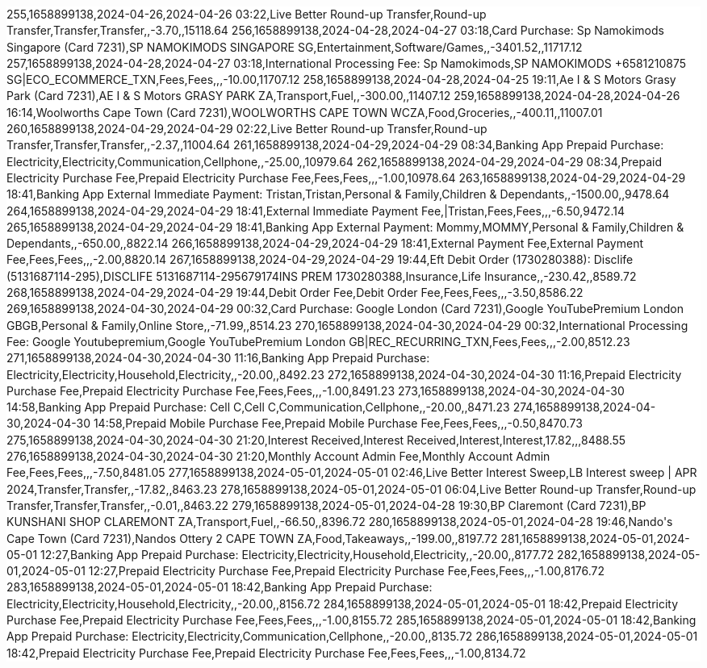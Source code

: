 255,1658899138,2024-04-26,2024-04-26 03:22,Live Better Round-up Transfer,Round-up Transfer,Transfer,Transfer,,-3.70,,15118.64
256,1658899138,2024-04-28,2024-04-27 03:18,Card Purchase: Sp Namokimods Singapore (Card 7231),SP NAMOKIMODS SINGAPORE SG,Entertainment,Software/Games,,-3401.52,,11717.12
257,1658899138,2024-04-28,2024-04-27 03:18,International Processing Fee: Sp Namokimods,SP NAMOKIMODS +6581210875 SG|ECO_ECOMMERCE_TXN,Fees,Fees,,,-10.00,11707.12
258,1658899138,2024-04-28,2024-04-25 19:11,Ae I & S Motors Grasy Park (Card 7231),AE I & S Motors GRASY PARK ZA,Transport,Fuel,,-300.00,,11407.12
259,1658899138,2024-04-28,2024-04-26 16:14,Woolworths Cape Town (Card 7231),WOOLWORTHS CAPE TOWN WCZA,Food,Groceries,,-400.11,,11007.01
260,1658899138,2024-04-29,2024-04-29 02:22,Live Better Round-up Transfer,Round-up Transfer,Transfer,Transfer,,-2.37,,11004.64
261,1658899138,2024-04-29,2024-04-29 08:34,Banking App Prepaid Purchase: Electricity,Electricity,Communication,Cellphone,,-25.00,,10979.64
262,1658899138,2024-04-29,2024-04-29 08:34,Prepaid Electricity Purchase Fee,Prepaid Electricity Purchase Fee,Fees,Fees,,,-1.00,10978.64
263,1658899138,2024-04-29,2024-04-29 18:41,Banking App External Immediate Payment: Tristan,Tristan,Personal & Family,Children & Dependants,,-1500.00,,9478.64
264,1658899138,2024-04-29,2024-04-29 18:41,External Immediate Payment Fee,|Tristan,Fees,Fees,,,-6.50,9472.14
265,1658899138,2024-04-29,2024-04-29 18:41,Banking App External Payment: Mommy,MOMMY,Personal & Family,Children & Dependants,,-650.00,,8822.14
266,1658899138,2024-04-29,2024-04-29 18:41,External Payment Fee,External Payment Fee,Fees,Fees,,,-2.00,8820.14
267,1658899138,2024-04-29,2024-04-29 19:44,Eft Debit Order (1730280388): Disclife (5131687114-295),DISCLIFE 5131687114-295679174INS PREM 1730280388,Insurance,Life Insurance,,-230.42,,8589.72
268,1658899138,2024-04-29,2024-04-29 19:44,Debit Order Fee,Debit Order Fee,Fees,Fees,,,-3.50,8586.22
269,1658899138,2024-04-30,2024-04-29 00:32,Card Purchase: Google London (Card 7231),Google YouTubePremium London GBGB,Personal & Family,Online Store,,-71.99,,8514.23
270,1658899138,2024-04-30,2024-04-29 00:32,International Processing Fee: Google Youtubepremium,Google YouTubePremium London GB|REC_RECURRING_TXN,Fees,Fees,,,-2.00,8512.23
271,1658899138,2024-04-30,2024-04-30 11:16,Banking App Prepaid Purchase: Electricity,Electricity,Household,Electricity,,-20.00,,8492.23
272,1658899138,2024-04-30,2024-04-30 11:16,Prepaid Electricity Purchase Fee,Prepaid Electricity Purchase Fee,Fees,Fees,,,-1.00,8491.23
273,1658899138,2024-04-30,2024-04-30 14:58,Banking App Prepaid Purchase: Cell C,Cell C,Communication,Cellphone,,-20.00,,8471.23
274,1658899138,2024-04-30,2024-04-30 14:58,Prepaid Mobile Purchase Fee,Prepaid Mobile Purchase Fee,Fees,Fees,,,-0.50,8470.73
275,1658899138,2024-04-30,2024-04-30 21:20,Interest Received,Interest Received,Interest,Interest,17.82,,,8488.55
276,1658899138,2024-04-30,2024-04-30 21:20,Monthly Account Admin Fee,Monthly Account Admin Fee,Fees,Fees,,,-7.50,8481.05
277,1658899138,2024-05-01,2024-05-01 02:46,Live Better Interest Sweep,LB Interest sweep | APR 2024,Transfer,Transfer,,-17.82,,8463.23
278,1658899138,2024-05-01,2024-05-01 06:04,Live Better Round-up Transfer,Round-up Transfer,Transfer,Transfer,,-0.01,,8463.22
279,1658899138,2024-05-01,2024-04-28 19:30,BP Claremont (Card 7231),BP KUNSHANI SHOP CLAREMONT ZA,Transport,Fuel,,-66.50,,8396.72
280,1658899138,2024-05-01,2024-04-28 19:46,Nando's Cape Town (Card 7231),Nandos Ottery 2 CAPE TOWN ZA,Food,Takeaways,,-199.00,,8197.72
281,1658899138,2024-05-01,2024-05-01 12:27,Banking App Prepaid Purchase: Electricity,Electricity,Household,Electricity,,-20.00,,8177.72
282,1658899138,2024-05-01,2024-05-01 12:27,Prepaid Electricity Purchase Fee,Prepaid Electricity Purchase Fee,Fees,Fees,,,-1.00,8176.72
283,1658899138,2024-05-01,2024-05-01 18:42,Banking App Prepaid Purchase: Electricity,Electricity,Household,Electricity,,-20.00,,8156.72
284,1658899138,2024-05-01,2024-05-01 18:42,Prepaid Electricity Purchase Fee,Prepaid Electricity Purchase Fee,Fees,Fees,,,-1.00,8155.72
285,1658899138,2024-05-01,2024-05-01 18:42,Banking App Prepaid Purchase: Electricity,Electricity,Communication,Cellphone,,-20.00,,8135.72
286,1658899138,2024-05-01,2024-05-01 18:42,Prepaid Electricity Purchase Fee,Prepaid Electricity Purchase Fee,Fees,Fees,,,-1.00,8134.72